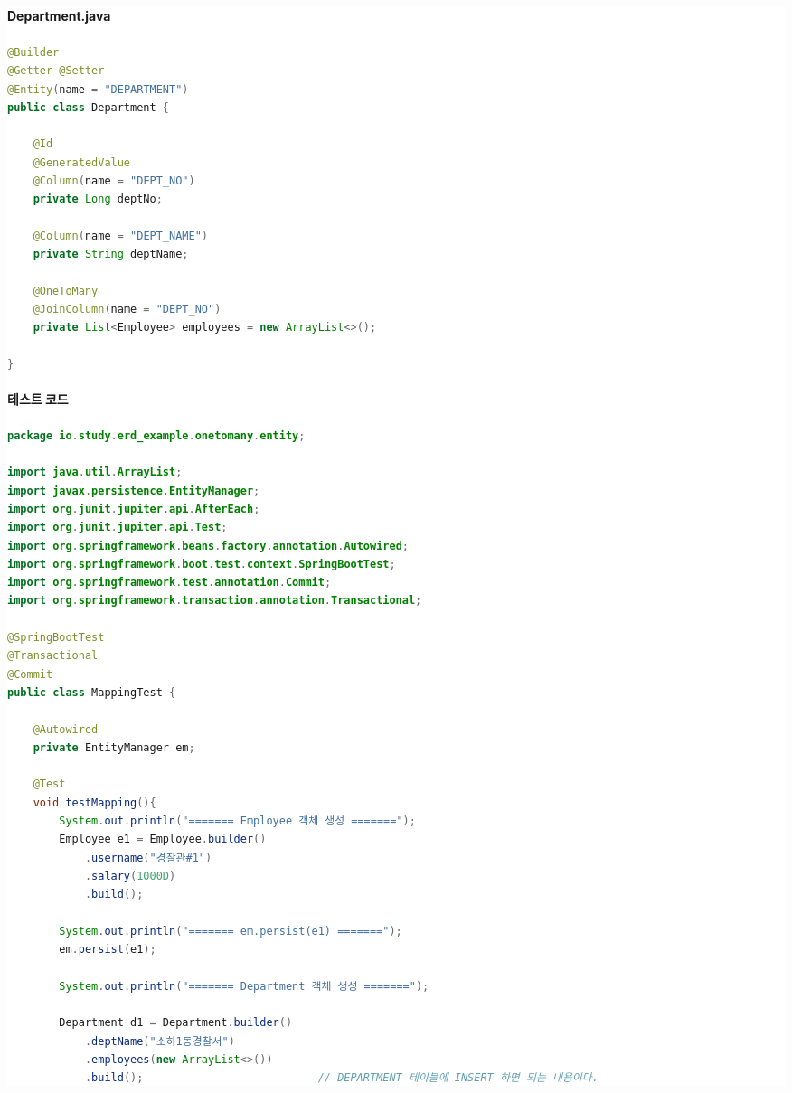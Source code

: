 

#### Department.java

```java
@Builder
@Getter @Setter
@Entity(name = "DEPARTMENT")
public class Department {

	@Id
	@GeneratedValue
	@Column(name = "DEPT_NO")
	private Long deptNo;

	@Column(name = "DEPT_NAME")
	private String deptName;

	@OneToMany
	@JoinColumn(name = "DEPT_NO")
	private List<Employee> employees = new ArrayList<>();

}
```



#### 테스트 코드

```java
package io.study.erd_example.onetomany.entity;

import java.util.ArrayList;
import javax.persistence.EntityManager;
import org.junit.jupiter.api.AfterEach;
import org.junit.jupiter.api.Test;
import org.springframework.beans.factory.annotation.Autowired;
import org.springframework.boot.test.context.SpringBootTest;
import org.springframework.test.annotation.Commit;
import org.springframework.transaction.annotation.Transactional;

@SpringBootTest
@Transactional
@Commit
public class MappingTest {

	@Autowired
	private EntityManager em;

	@Test
	void testMapping(){
		System.out.println("======= Employee 객체 생성 =======");
		Employee e1 = Employee.builder()
			.username("경찰관#1")
			.salary(1000D)
			.build();

		System.out.println("======= em.persist(e1) =======");
		em.persist(e1);

		System.out.println("======= Department 객체 생성 =======");

		Department d1 = Department.builder()
			.deptName("소하1동경찰서")
			.employees(new ArrayList<>())
			.build();							// DEPARTMENT 테이블에 INSERT 하면 되는 내용이다.
```